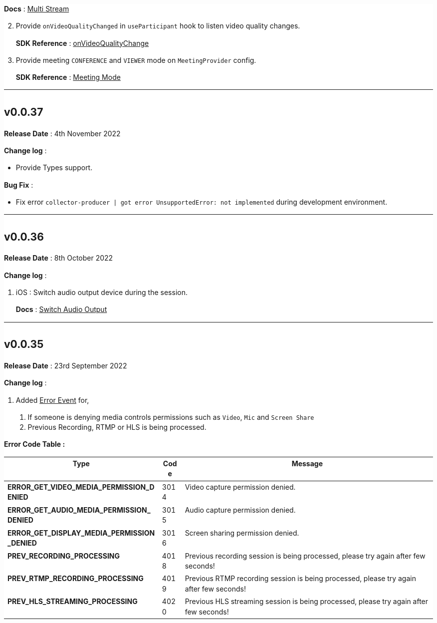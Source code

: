    **Docs** : [Multi Stream](https://docs.videosdk.live/react-native/guide/video-and-audio-calling-api-sdk/features/custom-track/custom-video-track)

2. Provide `onVideoQualityChanged` in `useParticipant` hook to listen video quality changes.

   **SDK Reference** : [onVideoQualityChange](https://docs.videosdk.live/react-native/guide/video-and-audio-calling-api-sdk/features/set-participant-video-quality#event)

3. Provide meeting `CONFERENCE` and `VIEWER` mode on `MeetingProvider` config.

   **SDK Reference** : [Meeting Mode](https://docs.videosdk.live/react-native/api/sdk-reference/meeting-provider#mode)

---

## v0.0.37

**Release Date** : 4th November 2022

**Change log** :

- Provide Types support.

**Bug Fix** :

- Fix error `collector-producer | got error UnsupportedError: not implemented` during development environment.

---

## v0.0.36

**Release Date** : 8th October 2022

**Change log** :

1. iOS : Switch audio output device during the session.

   **Docs** : [Switch Audio Output](https://docs.videosdk.live/react-native/guide/video-and-audio-calling-api-sdk/features/switch-audio-output)

---

## v0.0.35

**Release Date** : 23rd September 2022

**Change log** :

1. Added [Error Event](https://docs.videosdk.live/react-native/guide/video-and-audio-calling-api-sdk/features/error-event) for,

   1. If someone is denying media controls permissions such as `Video`, `Mic` and `Screen Share`
   2. Previous Recording, RTMP or HLS is being processed.

**Error Code Table :**

| Type                                          | Code | Message                                                                                 |
| --------------------------------------------- | ---- | --------------------------------------------------------------------------------------- |
| **ERROR_GET_VIDEO_MEDIA_PERMISSION_DENIED**   | 3014 | Video capture permission denied.                                                        |
| **ERROR_GET_AUDIO_MEDIA_PERMISSION_DENIED**   | 3015 | Audio capture permission denied.                                                        |
| **ERROR_GET_DISPLAY_MEDIA_PERMISSION_DENIED** | 3016 | Screen sharing permission denied.                                                       |
| **PREV_RECORDING_PROCESSING**                 | 4018 | Previous recording session is being processed, please try again after few seconds!      |
| **PREV_RTMP_RECORDING_PROCESSING**            | 4019 | Previous RTMP recording session is being processed, please try again after few seconds! |
| **PREV_HLS_STREAMING_PROCESSING**             | 4020 | Previous HLS streaming session is being processed, please try again after few seconds!  |
